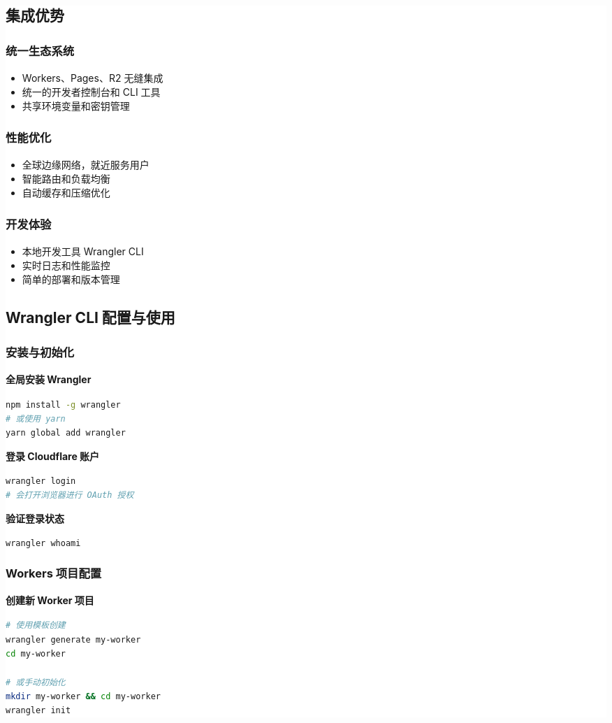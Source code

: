 ## 集成优势

### 统一生态系统
- Workers、Pages、R2 无缝集成
- 统一的开发者控制台和 CLI 工具
- 共享环境变量和密钥管理

### 性能优化
- 全球边缘网络，就近服务用户
- 智能路由和负载均衡
- 自动缓存和压缩优化

### 开发体验
- 本地开发工具 Wrangler CLI
- 实时日志和性能监控
- 简单的部署和版本管理

## Wrangler CLI 配置与使用

### 安装与初始化

**全局安装 Wrangler**
```bash
npm install -g wrangler
# 或使用 yarn
yarn global add wrangler
```

**登录 Cloudflare 账户**
```bash
wrangler login
# 会打开浏览器进行 OAuth 授权
```

**验证登录状态**
```bash
wrangler whoami
```

### Workers 项目配置

**创建新 Worker 项目**
```bash
# 使用模板创建
wrangler generate my-worker
cd my-worker

# 或手动初始化
mkdir my-worker && cd my-worker
wrangler init
```
